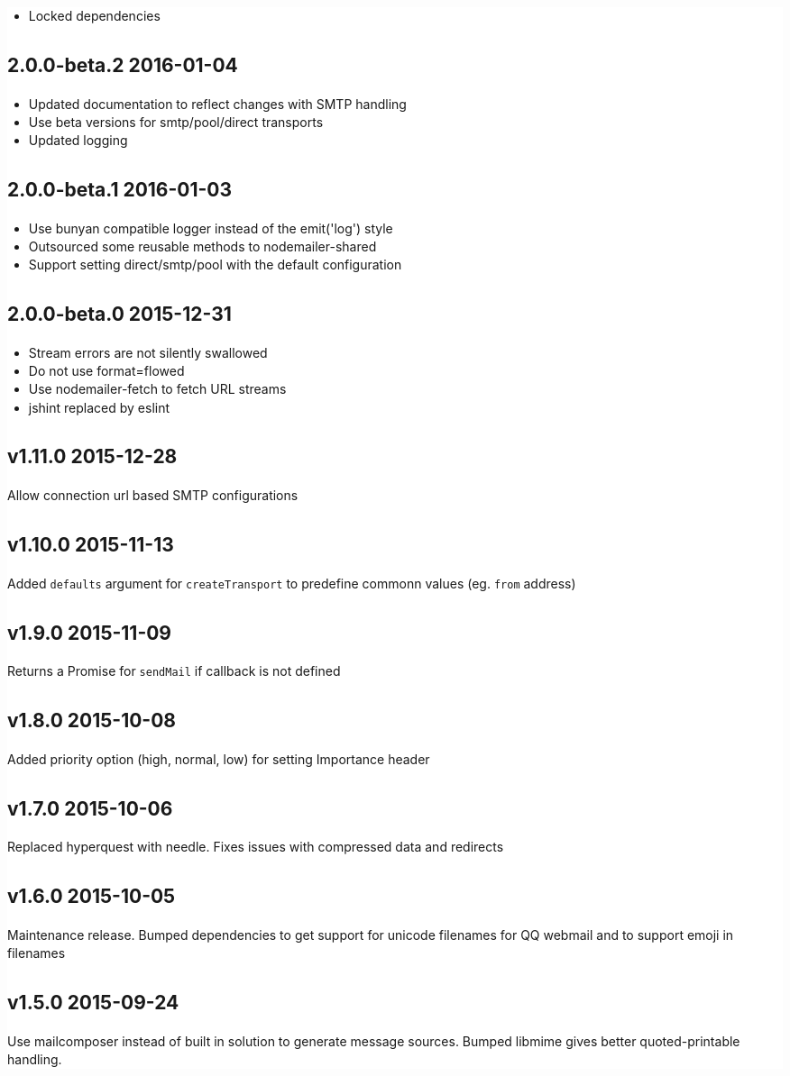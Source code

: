   * Locked dependencies

## 2.0.0-beta.2 2016-01-04

  * Updated documentation to reflect changes with SMTP handling
  * Use beta versions for smtp/pool/direct transports
  * Updated logging

## 2.0.0-beta.1 2016-01-03

  * Use bunyan compatible logger instead of the emit('log') style
  * Outsourced some reusable methods to nodemailer-shared
  * Support setting direct/smtp/pool with the default configuration

## 2.0.0-beta.0 2015-12-31

  * Stream errors are not silently swallowed
  * Do not use format=flowed
  * Use nodemailer-fetch to fetch URL streams
  * jshint replaced by eslint

## v1.11.0 2015-12-28

Allow connection url based SMTP configurations

## v1.10.0 2015-11-13

Added `defaults` argument for `createTransport` to predefine commonn values (eg. `from` address)

## v1.9.0 2015-11-09

Returns a Promise for `sendMail` if callback is not defined

## v1.8.0 2015-10-08

Added priority option (high, normal, low) for setting Importance header

## v1.7.0 2015-10-06

Replaced hyperquest with needle. Fixes issues with compressed data and redirects

## v1.6.0 2015-10-05

Maintenance release. Bumped dependencies to get support for unicode filenames for QQ webmail and to support emoji in filenames

## v1.5.0 2015-09-24

Use mailcomposer instead of built in solution to generate message sources. Bumped libmime gives better quoted-printable handling.
